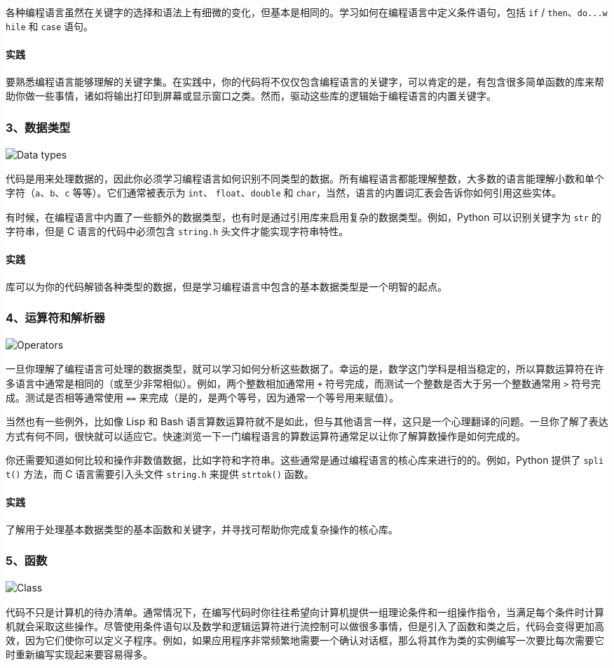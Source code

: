 各种编程语言虽然在关键字的选择和语法上有细微的变化，但基本是相同的。学习如何在编程语言中定义条件语句，包括 `if` / `then`、`do...while` 和 `case` 语句。


#### 实践


要熟悉编程语言能够理解的关键字集。在实践中，你的代码将不仅仅包含编程语言的关键字，可以肯定的是，有包含很多简单函数的库来帮助你做一些事情，诸如将输出打印到屏幕或显示窗口之类。然而，驱动这些库的逻辑始于编程语言的内置关键字。


### 3、数据类型


![Data types](/data/attachment/album/202011/19/230117rm7mzwwgmvglm5wv.png "Data types")


代码是用来处理数据的，因此你必须学习编程语言如何识别不同类型的数据。所有编程语言都能理解整数，大多数的语言能理解小数和单个字符（`a`、`b`、`c` 等等）。它们通常被表示为 `int`、 `float`、`double` 和 `char`，当然，语言的内置词汇表会告诉你如何引用这些实体。


有时候，在编程语言中内置了一些额外的数据类型，也有时是通过引用库来启用复杂的数据类型。例如，Python 可以识别关键字为 `str` 的字符串，但是 C 语言的代码中必须包含 `string.h` 头文件才能实现字符串特性。


#### 实践


库可以为你的代码解锁各种类型的数据，但是学习编程语言中包含的基本数据类型是一个明智的起点。


### 4、运算符和解析器


![Operators](/data/attachment/album/202011/19/230133u7d2qoeznzonngz0.png "Operators")


一旦你理解了编程语言可处理的数据类型，就可以学习如何分析这些数据了。幸运的是，数学这门学科是相当稳定的，所以算数运算符在许多语言中通常是相同的（或至少非常相似）。例如，两个整数相加通常用 `+` 符号完成，而测试一个整数是否大于另一个整数通常用 `>` 符号完成。测试是否相等通常使用 `==` 来完成（是的，是两个等号，因为通常一个等号用来赋值）。


当然也有一些例外，比如像 Lisp 和 Bash 语言算数运算符就不是如此，但与其他语言一样，这只是一个心理翻译的问题。一旦你了解了表达方式有何不同，很快就可以适应它。快速浏览一下一门编程语言的算数运算符通常足以让你了解算数操作是如何完成的。


你还需要知道如何比较和操作非数值数据，比如字符和字符串。这些通常是通过编程语言的核心库来进行的的。例如，Python 提供了 `split()` 方法，而 C 语言需要引入头文件 `string.h` 来提供 `strtok()` 函数。


#### 实践


了解用于处理基本数据类型的基本函数和关键字，并寻找可帮助你完成复杂操作的核心库。


### 5、函数


![Class](/data/attachment/album/202011/19/230206ri48npt8ptv8jrnp.png "Class")


代码不只是计算机的待办清单。通常情况下，在编写代码时你往往希望向计算机提供一组理论条件和一组操作指令，当满足每个条件时计算机就会采取这些操作。尽管使用条件语句以及数学和逻辑运算符进行流控制可以做很多事情，但是引入了函数和类之后，代码会变得更加高效，因为它们使你可以定义子程序。例如，如果应用程序非常频繁地需要一个确认对话框，那么将其作为类的实例编写一次要比每次需要它时重新编写实现起来要容易得多。
